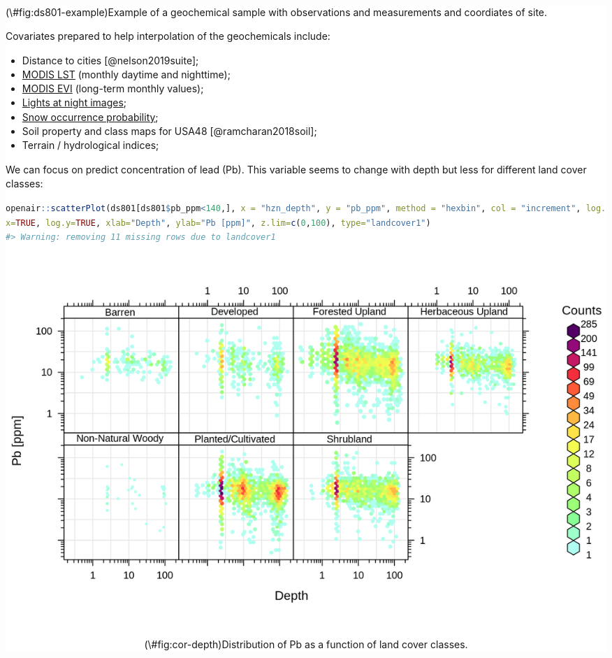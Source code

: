 <p class="caption">(\#fig:ds801-example)Example of a geochemical sample with observations and measurements and coordiates of site.</p>
</div>

Covariates prepared to help interpolation of the geochemicals include:

- Distance to cities [@nelson2019suite];  
- [MODIS LST](https://doi.org/10.5281/zenodo.1420114) (monthly daytime and nighttime);  
- [MODIS EVI](https://lpdaac.usgs.gov/products/mod13q1v006/) (long-term monthly values);  
- [Lights at night images](https://eogdata.mines.edu/products/dmsp/);  
- [Snow occurrence probability](https://climate.esa.int/en/odp/#/project/snow);  
- Soil property and class maps for USA48 [@ramcharan2018soil];  
- Terrain / hydrological indices;  

We can focus on predict concentration of lead (Pb). This variable seems to change 
with depth but less for different land cover classes:


```r
openair::scatterPlot(ds801[ds801$pb_ppm<140,], x = "hzn_depth", y = "pb_ppm", method = "hexbin", col = "increment", log.x=TRUE, log.y=TRUE, xlab="Depth", ylab="Pb [ppm]", z.lim=c(0,100), type="landcover1")
#> Warning: removing 11 missing rows due to landcover1
```

<div class="figure" style="text-align: center">
<img src="spatial-3D_files/figure-html/cor-depth-1.png" alt="Distribution of Pb as a function of land cover classes." width="100%" />
<p class="caption">(\#fig:cor-depth)Distribution of Pb as a function of land cover classes.</p>
</div>
